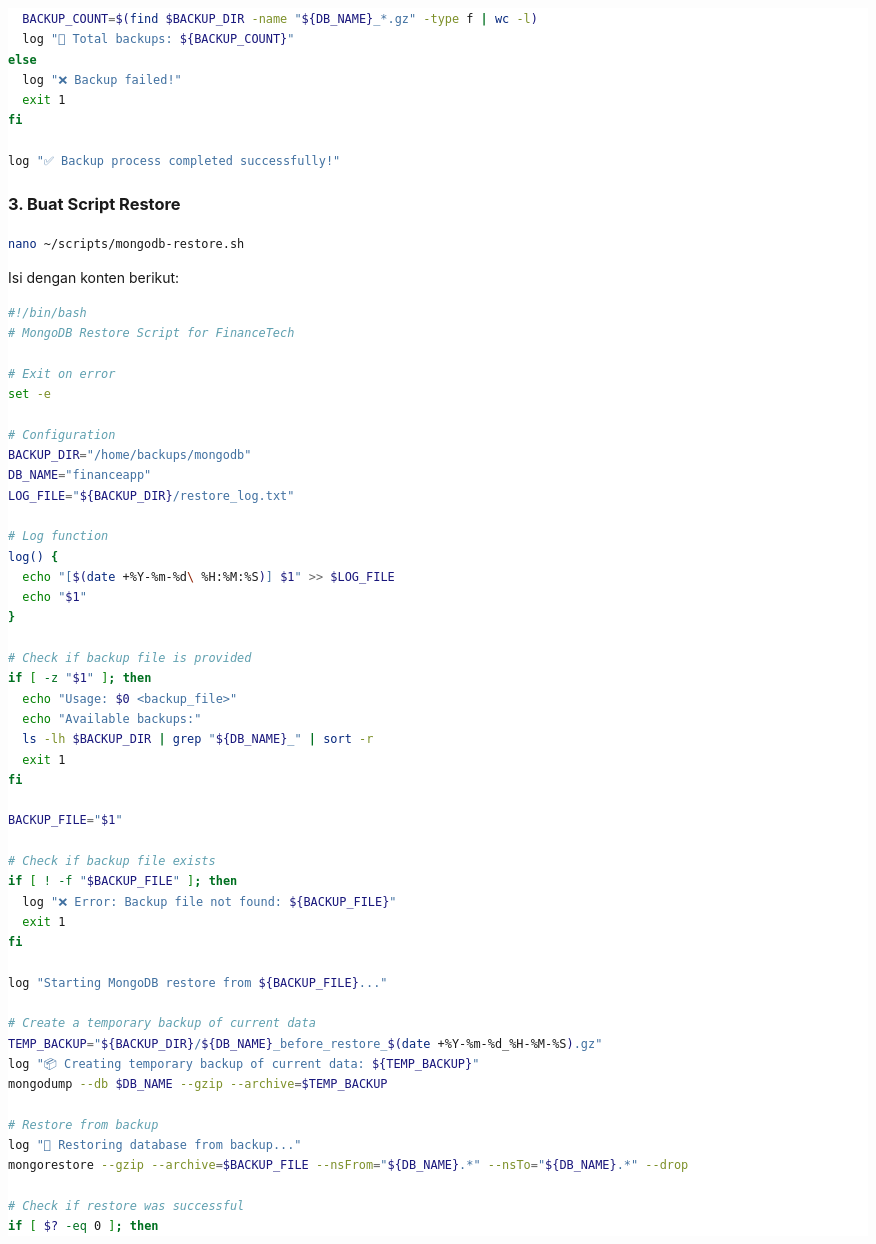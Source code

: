 ```bash
  BACKUP_COUNT=$(find $BACKUP_DIR -name "${DB_NAME}_*.gz" -type f | wc -l)
  log "📁 Total backups: ${BACKUP_COUNT}"
else
  log "❌ Backup failed!"
  exit 1
fi

log "✅ Backup process completed successfully!"
```

### 3. Buat Script Restore

```bash
nano ~/scripts/mongodb-restore.sh
```

Isi dengan konten berikut:

```bash
#!/bin/bash
# MongoDB Restore Script for FinanceTech

# Exit on error
set -e

# Configuration
BACKUP_DIR="/home/backups/mongodb"
DB_NAME="financeapp"
LOG_FILE="${BACKUP_DIR}/restore_log.txt"

# Log function
log() {
  echo "[$(date +%Y-%m-%d\ %H:%M:%S)] $1" >> $LOG_FILE
  echo "$1"
}

# Check if backup file is provided
if [ -z "$1" ]; then
  echo "Usage: $0 <backup_file>"
  echo "Available backups:"
  ls -lh $BACKUP_DIR | grep "${DB_NAME}_" | sort -r
  exit 1
fi

BACKUP_FILE="$1"

# Check if backup file exists
if [ ! -f "$BACKUP_FILE" ]; then
  log "❌ Error: Backup file not found: ${BACKUP_FILE}"
  exit 1
fi

log "Starting MongoDB restore from ${BACKUP_FILE}..."

# Create a temporary backup of current data
TEMP_BACKUP="${BACKUP_DIR}/${DB_NAME}_before_restore_$(date +%Y-%m-%d_%H-%M-%S).gz"
log "📦 Creating temporary backup of current data: ${TEMP_BACKUP}"
mongodump --db $DB_NAME --gzip --archive=$TEMP_BACKUP

# Restore from backup
log "🔄 Restoring database from backup..."
mongorestore --gzip --archive=$BACKUP_FILE --nsFrom="${DB_NAME}.*" --nsTo="${DB_NAME}.*" --drop

# Check if restore was successful
if [ $? -eq 0 ]; then
```